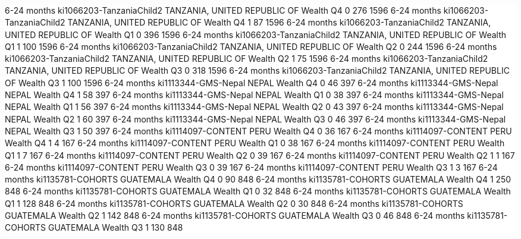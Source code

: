 6-24 months   ki1066203-TanzaniaChild2   TANZANIA, UNITED REPUBLIC OF   Wealth Q4                    0      276    1596
6-24 months   ki1066203-TanzaniaChild2   TANZANIA, UNITED REPUBLIC OF   Wealth Q4                    1       87    1596
6-24 months   ki1066203-TanzaniaChild2   TANZANIA, UNITED REPUBLIC OF   Wealth Q1                    0      396    1596
6-24 months   ki1066203-TanzaniaChild2   TANZANIA, UNITED REPUBLIC OF   Wealth Q1                    1      100    1596
6-24 months   ki1066203-TanzaniaChild2   TANZANIA, UNITED REPUBLIC OF   Wealth Q2                    0      244    1596
6-24 months   ki1066203-TanzaniaChild2   TANZANIA, UNITED REPUBLIC OF   Wealth Q2                    1       75    1596
6-24 months   ki1066203-TanzaniaChild2   TANZANIA, UNITED REPUBLIC OF   Wealth Q3                    0      318    1596
6-24 months   ki1066203-TanzaniaChild2   TANZANIA, UNITED REPUBLIC OF   Wealth Q3                    1      100    1596
6-24 months   ki1113344-GMS-Nepal        NEPAL                          Wealth Q4                    0       46     397
6-24 months   ki1113344-GMS-Nepal        NEPAL                          Wealth Q4                    1       58     397
6-24 months   ki1113344-GMS-Nepal        NEPAL                          Wealth Q1                    0       38     397
6-24 months   ki1113344-GMS-Nepal        NEPAL                          Wealth Q1                    1       56     397
6-24 months   ki1113344-GMS-Nepal        NEPAL                          Wealth Q2                    0       43     397
6-24 months   ki1113344-GMS-Nepal        NEPAL                          Wealth Q2                    1       60     397
6-24 months   ki1113344-GMS-Nepal        NEPAL                          Wealth Q3                    0       46     397
6-24 months   ki1113344-GMS-Nepal        NEPAL                          Wealth Q3                    1       50     397
6-24 months   ki1114097-CONTENT          PERU                           Wealth Q4                    0       36     167
6-24 months   ki1114097-CONTENT          PERU                           Wealth Q4                    1        4     167
6-24 months   ki1114097-CONTENT          PERU                           Wealth Q1                    0       38     167
6-24 months   ki1114097-CONTENT          PERU                           Wealth Q1                    1        7     167
6-24 months   ki1114097-CONTENT          PERU                           Wealth Q2                    0       39     167
6-24 months   ki1114097-CONTENT          PERU                           Wealth Q2                    1        1     167
6-24 months   ki1114097-CONTENT          PERU                           Wealth Q3                    0       39     167
6-24 months   ki1114097-CONTENT          PERU                           Wealth Q3                    1        3     167
6-24 months   ki1135781-COHORTS          GUATEMALA                      Wealth Q4                    0       90     848
6-24 months   ki1135781-COHORTS          GUATEMALA                      Wealth Q4                    1      250     848
6-24 months   ki1135781-COHORTS          GUATEMALA                      Wealth Q1                    0       32     848
6-24 months   ki1135781-COHORTS          GUATEMALA                      Wealth Q1                    1      128     848
6-24 months   ki1135781-COHORTS          GUATEMALA                      Wealth Q2                    0       30     848
6-24 months   ki1135781-COHORTS          GUATEMALA                      Wealth Q2                    1      142     848
6-24 months   ki1135781-COHORTS          GUATEMALA                      Wealth Q3                    0       46     848
6-24 months   ki1135781-COHORTS          GUATEMALA                      Wealth Q3                    1      130     848